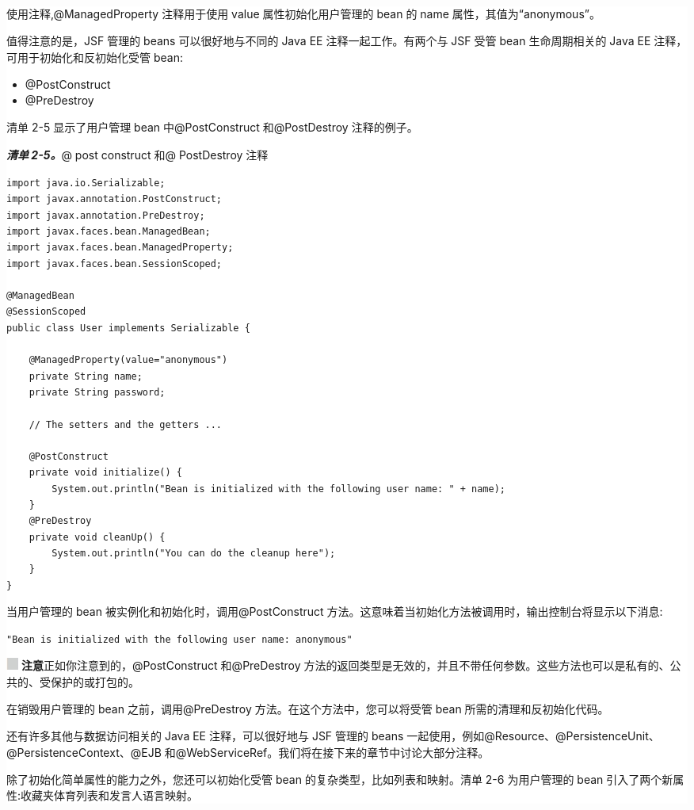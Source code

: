 使用注释,@ManagedProperty 注释用于使用 value 属性初始化用户管理的 bean 的 name 属性，其值为“anonymous”。

值得注意的是，JSF 管理的 beans 可以很好地与不同的 Java EE 注释一起工作。有两个与 JSF 受管 bean 生命周期相关的 Java EE 注释，可用于初始化和反初始化受管 bean:

*   @PostConstruct
*   @PreDestroy

清单 2-5 显示了用户管理 bean 中@PostConstruct 和@PostDestroy 注释的例子。

***清单 2-5。***@ post construct 和@ PostDestroy 注释

```html
import java.io.Serializable;
import javax.annotation.PostConstruct;
import javax.annotation.PreDestroy;
import javax.faces.bean.ManagedBean;
import javax.faces.bean.ManagedProperty;
import javax.faces.bean.SessionScoped;

@ManagedBean
@SessionScoped
public class User implements Serializable {

    @ManagedProperty(value="anonymous")
    private String name;
    private String password;

    // The setters and the getters ...

    @PostConstruct
    private void initialize() {
        System.out.println("Bean is initialized with the following user name: " + name);
    }
    @PreDestroy
    private void cleanUp() {
        System.out.println("You can do the cleanup here");
    }
}
```

当用户管理的 bean 被实例化和初始化时，调用@PostConstruct 方法。这意味着当初始化方法被调用时，输出控制台将显示以下消息:

```html
"Bean is initialized with the following user name: anonymous"
```

![image](img/00010.jpeg) **注意**正如你注意到的，@PostConstruct 和@PreDestroy 方法的返回类型是无效的，并且不带任何参数。这些方法也可以是私有的、公共的、受保护的或打包的。

在销毁用户管理的 bean 之前，调用@PreDestroy 方法。在这个方法中，您可以将受管 bean 所需的清理和反初始化代码。

还有许多其他与数据访问相关的 Java EE 注释，可以很好地与 JSF 管理的 beans 一起使用，例如@Resource、@PersistenceUnit、@PersistenceContext、@EJB 和@WebServiceRef。我们将在接下来的章节中讨论大部分注释。

除了初始化简单属性的能力之外，您还可以初始化受管 bean 的复杂类型，比如列表和映射。清单 2-6 为用户管理的 bean 引入了两个新属性:收藏夹体育列表和发言人语言映射。
